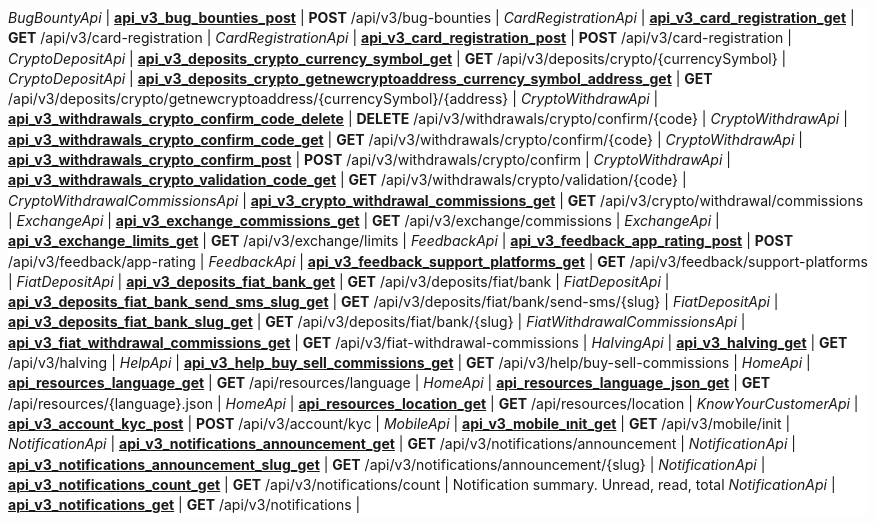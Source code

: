 *BugBountyApi* | [**api_v3_bug_bounties_post**](docs/BugBountyApi.md#api_v3_bug_bounties_post) | **POST** /api/v3/bug-bounties | 
*CardRegistrationApi* | [**api_v3_card_registration_get**](docs/CardRegistrationApi.md#api_v3_card_registration_get) | **GET** /api/v3/card-registration | 
*CardRegistrationApi* | [**api_v3_card_registration_post**](docs/CardRegistrationApi.md#api_v3_card_registration_post) | **POST** /api/v3/card-registration | 
*CryptoDepositApi* | [**api_v3_deposits_crypto_currency_symbol_get**](docs/CryptoDepositApi.md#api_v3_deposits_crypto_currency_symbol_get) | **GET** /api/v3/deposits/crypto/{currencySymbol} | 
*CryptoDepositApi* | [**api_v3_deposits_crypto_getnewcryptoaddress_currency_symbol_address_get**](docs/CryptoDepositApi.md#api_v3_deposits_crypto_getnewcryptoaddress_currency_symbol_address_get) | **GET** /api/v3/deposits/crypto/getnewcryptoaddress/{currencySymbol}/{address} | 
*CryptoWithdrawApi* | [**api_v3_withdrawals_crypto_confirm_code_delete**](docs/CryptoWithdrawApi.md#api_v3_withdrawals_crypto_confirm_code_delete) | **DELETE** /api/v3/withdrawals/crypto/confirm/{code} | 
*CryptoWithdrawApi* | [**api_v3_withdrawals_crypto_confirm_code_get**](docs/CryptoWithdrawApi.md#api_v3_withdrawals_crypto_confirm_code_get) | **GET** /api/v3/withdrawals/crypto/confirm/{code} | 
*CryptoWithdrawApi* | [**api_v3_withdrawals_crypto_confirm_post**](docs/CryptoWithdrawApi.md#api_v3_withdrawals_crypto_confirm_post) | **POST** /api/v3/withdrawals/crypto/confirm | 
*CryptoWithdrawApi* | [**api_v3_withdrawals_crypto_validation_code_get**](docs/CryptoWithdrawApi.md#api_v3_withdrawals_crypto_validation_code_get) | **GET** /api/v3/withdrawals/crypto/validation/{code} | 
*CryptoWithdrawalCommissionsApi* | [**api_v3_crypto_withdrawal_commissions_get**](docs/CryptoWithdrawalCommissionsApi.md#api_v3_crypto_withdrawal_commissions_get) | **GET** /api/v3/crypto/withdrawal/commissions | 
*ExchangeApi* | [**api_v3_exchange_commissions_get**](docs/ExchangeApi.md#api_v3_exchange_commissions_get) | **GET** /api/v3/exchange/commissions | 
*ExchangeApi* | [**api_v3_exchange_limits_get**](docs/ExchangeApi.md#api_v3_exchange_limits_get) | **GET** /api/v3/exchange/limits | 
*FeedbackApi* | [**api_v3_feedback_app_rating_post**](docs/FeedbackApi.md#api_v3_feedback_app_rating_post) | **POST** /api/v3/feedback/app-rating | 
*FeedbackApi* | [**api_v3_feedback_support_platforms_get**](docs/FeedbackApi.md#api_v3_feedback_support_platforms_get) | **GET** /api/v3/feedback/support-platforms | 
*FiatDepositApi* | [**api_v3_deposits_fiat_bank_get**](docs/FiatDepositApi.md#api_v3_deposits_fiat_bank_get) | **GET** /api/v3/deposits/fiat/bank | 
*FiatDepositApi* | [**api_v3_deposits_fiat_bank_send_sms_slug_get**](docs/FiatDepositApi.md#api_v3_deposits_fiat_bank_send_sms_slug_get) | **GET** /api/v3/deposits/fiat/bank/send-sms/{slug} | 
*FiatDepositApi* | [**api_v3_deposits_fiat_bank_slug_get**](docs/FiatDepositApi.md#api_v3_deposits_fiat_bank_slug_get) | **GET** /api/v3/deposits/fiat/bank/{slug} | 
*FiatWithdrawalCommissionsApi* | [**api_v3_fiat_withdrawal_commissions_get**](docs/FiatWithdrawalCommissionsApi.md#api_v3_fiat_withdrawal_commissions_get) | **GET** /api/v3/fiat-withdrawal-commissions | 
*HalvingApi* | [**api_v3_halving_get**](docs/HalvingApi.md#api_v3_halving_get) | **GET** /api/v3/halving | 
*HelpApi* | [**api_v3_help_buy_sell_commissions_get**](docs/HelpApi.md#api_v3_help_buy_sell_commissions_get) | **GET** /api/v3/help/buy-sell-commissions | 
*HomeApi* | [**api_resources_language_get**](docs/HomeApi.md#api_resources_language_get) | **GET** /api/resources/language | 
*HomeApi* | [**api_resources_language_json_get**](docs/HomeApi.md#api_resources_language_json_get) | **GET** /api/resources/{language}.json | 
*HomeApi* | [**api_resources_location_get**](docs/HomeApi.md#api_resources_location_get) | **GET** /api/resources/location | 
*KnowYourCustomerApi* | [**api_v3_account_kyc_post**](docs/KnowYourCustomerApi.md#api_v3_account_kyc_post) | **POST** /api/v3/account/kyc | 
*MobileApi* | [**api_v3_mobile_ınit_get**](docs/MobileApi.md#api_v3_mobile_ınit_get) | **GET** /api/v3/mobile/init | 
*NotificationApi* | [**api_v3_notifications_announcement_get**](docs/NotificationApi.md#api_v3_notifications_announcement_get) | **GET** /api/v3/notifications/announcement | 
*NotificationApi* | [**api_v3_notifications_announcement_slug_get**](docs/NotificationApi.md#api_v3_notifications_announcement_slug_get) | **GET** /api/v3/notifications/announcement/{slug} | 
*NotificationApi* | [**api_v3_notifications_count_get**](docs/NotificationApi.md#api_v3_notifications_count_get) | **GET** /api/v3/notifications/count | Notification summary.  Unread, read, total
*NotificationApi* | [**api_v3_notifications_get**](docs/NotificationApi.md#api_v3_notifications_get) | **GET** /api/v3/notifications | 
